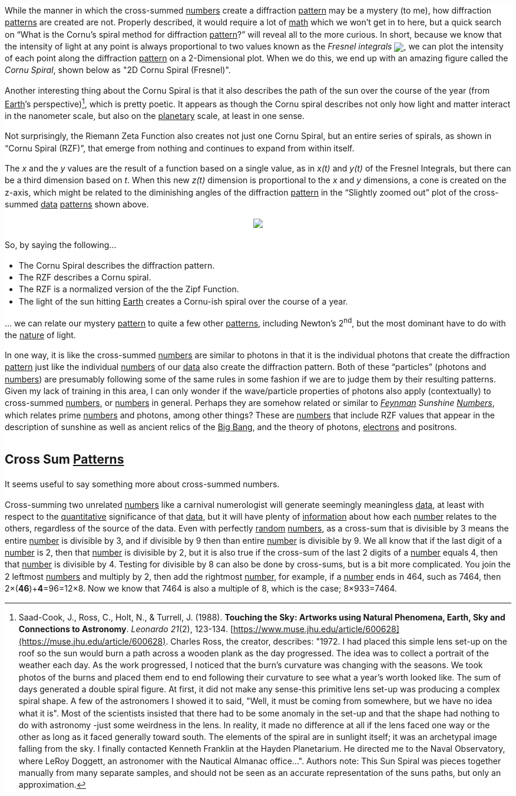 While the manner in which the cross-summed <u>numbers</u> create a diffraction <u>pattern</u> may be a mystery (to me), how diffraction <u>patterns</u> are created are not.  Properly described, it would require a lot of <u>math</u> which we won’t get in to here, but a quick search on “What is the Cornu’s spiral method for diffraction <u>pattern</u>?” will reveal all to the more curious.  In short, because we know that the intensity of light at any point is always proportional to two values known as the *Fresnel integrals* <IMG src="../Images/math/314.svg" style="vertical-align: middle;height:28pt;"/>, we can plot the intensity of each point along the diffraction <u>pattern</u> on a 2-Dimensional plot.  When we do this, we end up with an amazing figure called the *Cornu Spiral*, shown below as "2D Cornu Spiral (Fresnel)".

Another interesting thing about the Cornu Spiral is that it also describes the path of the sun over the course of the year (from <u>Earth</u>’s perspective)[^201], which is pretty poetic.  It appears as though the Cornu spiral describes not only how light and matter interact in the nanometer scale, but also on the <u>planetary</u> scale, at least in one sense.

Not surprisingly, the Riemann Zeta Function also creates not just one Cornu Spiral, but an entire series of spirals, as shown in “Cornu Spiral (RZF)”, that emerge from nothing and continues to expand from within itself.

The *x* and the *y* values are the result of a function based on a single value, as in *x(t)* and *y(t)* of the Fresnel Integrals, but there can be a third dimension based on *t*.  When this new *z(t)* dimension is proportional to the *x* and *y* dimensions, a cone is created on the z-axis, which might be related to the diminishing angles of the diffraction <u>pattern</u> in the “Slightly zoomed out” plot of the cross-summed <u>data</u> <u>patterns</u> shown above.

<center><img src='../Images/cornu.png' style='width:100%'/></center>

So, by saying the following…

- The Cornu Spiral describes the diffraction pattern.
- The RZF describes a Cornu spiral.
- The RZF is a normalized version of the the Zipf Function.
- The light of the sun hitting <u>Earth</u> creates a Cornu-ish spiral over the course of a year.

… we can relate our mystery <u>pattern</u> to quite a few other <u>patterns</u>, including Newton’s 2<sup>nd</sup>, but the most dominant have to do with the <u>nature</u> of light.

In one way, it is like the cross-summed <u>numbers</u> are similar to photons in that it is the individual photons that create the diffraction <u>pattern</u> just like the individual <u>numbers</u> of our <u>data</u> also create the diffraction pattern.  Both of these “particles” (photons and <u>numbers</u>) are presumably following some of the same rules in some fashion if we are to judge them by their resulting patterns.  Given my lack of training in this area, I can only wonder if the wave/particle properties of photons also apply (contextually) to cross-summed <u>numbers</u>, or <u>numbers</u> in general.  Perhaps they are somehow related or similar to *<u>Feynman</u> Sunshine <u>Numbers</u>*, which relates prime <u>numbers</u> and photons, among other things? These are <u>numbers</u> that include RZF values that appear in the description of sunshine as well as ancient relics of the <u>Big Bang</u>, and the theory of photons, <u>electrons</u> and positrons.

## Cross Sum <u>Patterns</u>

It seems useful to say something more about cross-summed numbers.

Cross-summing two unrelated <u>numbers</u> like a carnival numerologist will generate seemingly meaningless <u>data</u>, at least with respect to the <u>quantitative</u> significance of that <u>data</u>, but it will have plenty of <u>information</u> about how each <u>number</u> relates to the others, regardless of the source of the data.  Even with perfectly <u>random</u> <u>numbers</u>, as a cross-sum that is divisible by 3 means the entire <u>number</u> is divisible by 3, and if divisible by 9 then than entire <u>number</u> is divisible by 9.  We all know that if the last digit of a <u>number</u> is 2, then that <u>number</u> is divisible by 2, but it is also true if the cross-sum of the last 2 digits of a <u>number</u> equals 4, then that <u>number</u> is divisible by 4. Testing for divisible by 8 can also be done by cross-sums, but is a bit more complicated.  You join the 2 leftmost <u>numbers</u> and multiply by 2, then add the rightmost <u>number</u>, for example, if a <u>number</u> ends in 464, such as 7464, then 2&times;(**46**)+**4**=96=12&times;8.  Now we know that 7464 is also a multiple of 8, which is the case; 8&times;933=7464.  


[^195]: These tests are: monobit frequency test, block frequency test, runs test, longest run ones10000, binary matrix rank test, spectral test, non-overlapping template matching test, overlapping template matching test, Maurers universal statistic test, linear complexity test, serial test, approximate entropy test, cumulative sums test, random excursions test, random excursions variant test, cumulative sums test reverse. These tests are provided by the National Institute of Standards and Technology as implemented by the program *testrandom.py* by Ilja Gerhardt, https://gerhardt.ch/random.php The numbers published here are the result of the program "ent", a a pseudo-random number sequence test program by John Walker of Fourmilab Switzerland, https://en.wikipedia.org/wiki/John_Walker_(programmer)
[^196]: Data generated with the command "ent" with the following variables: Is Intel CPU; AESNI Supported in instruction set; Format=Hex model=pure size = 1000 kilobytes XOR mode off XOR range mode; off Output to file x Hardware Random Seeding on. Non deterministic mode;  Reseed c_max=511;  Using RdRand as nondeterministic source; Total Entropy = 0.000000; Per bit Entropy = 0.000000 %
[^197]: These tests are: monobit frequency test, block frequency test, runs test, longest run ones10000, binary matrix rank test, spectral test, non-overlapping template matching test,	overlapping template matching test, Maurers universal statistic test, linear complexity test, serial test, approximate entropy test, cumulative sums test, random excursions test, random excursions variant test, cumulative sums test reverse. These tests are provided by the National Institute of Standards and Technology as implemented by the program *testrandom.py* by Ilja Gerhardt, https://gerhardt.ch/random.php The numbers published here are the result of the program "ent", a a pseudo-random number sequence test program by John Walker of Fourmilab Switzerland, https://en.wikipedia.org/wiki/John_Walker_(programmer)
[^198]: Stevens, M. (2015, September 15). **The Zipf Mystery**. Retrieved June 30, 2020, from https://www.youtube.com/watch?v=fCn8zs912OE. The page of this video has dozens of excellent related links
[^199]: https://solvemymath.com/online_math_calculator/number_theory/riemann_function/index.php or https://keisan.casio.com/exec/system/1180573439, for example
[^200]: Snehal Shekatkar, **The sum of the r'th roots of first n natural numbers and new formula for factorial**, 2012, arXiv:1204.0877v2 [math.NT], https://arxiv.org/abs/1204.0877v2
[^201]: Saad-Cook, J., Ross, C., Holt, N., & Turrell, J. (1988). **Touching the Sky: Artworks using Natural Phenomena, Earth, Sky and Connections to Astronomy**. *Leonardo* *21*(2), 123-134. [https://www.muse.jhu.edu/article/600628](https://muse.jhu.edu/article/600628). Charles Ross, the creator, describes: "1972. I had placed this simple lens set-up on the roof so the sun would burn a path across a wooden plank as the day progressed. The idea was to collect a portrait of the weather each day. As the work progressed, I noticed that the burn’s curvature was changing with the seasons. We took photos of the burns and placed them end to end following their curvature to see what a year’s worth looked like. The sum of days generated a double spiral figure. At first, it did not make any sense-this primitive lens set-up was producing a complex spiral shape. A few of the astronomers I showed it to said, "Well, it must be coming from somewhere, but we have no idea what it is". Most of the scientists insisted that there had to be some anomaly in the set-up and that the shape had nothing to do with astronomy -just some weirdness in the lens. In reality, it made no difference at all if the lens faced one way or the other as long as it faced generally toward south. The elements of the spiral are in sunlight itself; it was an archetypal image falling from the sky. I finally contacted Kenneth Franklin at the Hayden Planetarium. He directed me to the Naval Observatory, where LeRoy Doggett, an astronomer with the Nautical Almanac office…". Authors note: This Sun Spiral was pieces together manually from many separate samples, and should not be seen as an accurate representation of the suns paths, but only an approximation.
[^202]: Nishiyama, Yutaka. "**A Study of Odd- and Even-Number Cultures.**" *Bulletin of Science, Technology & Society* 26, no. 6 (2006): 479-84. doi:10.1177/0270467606295408.